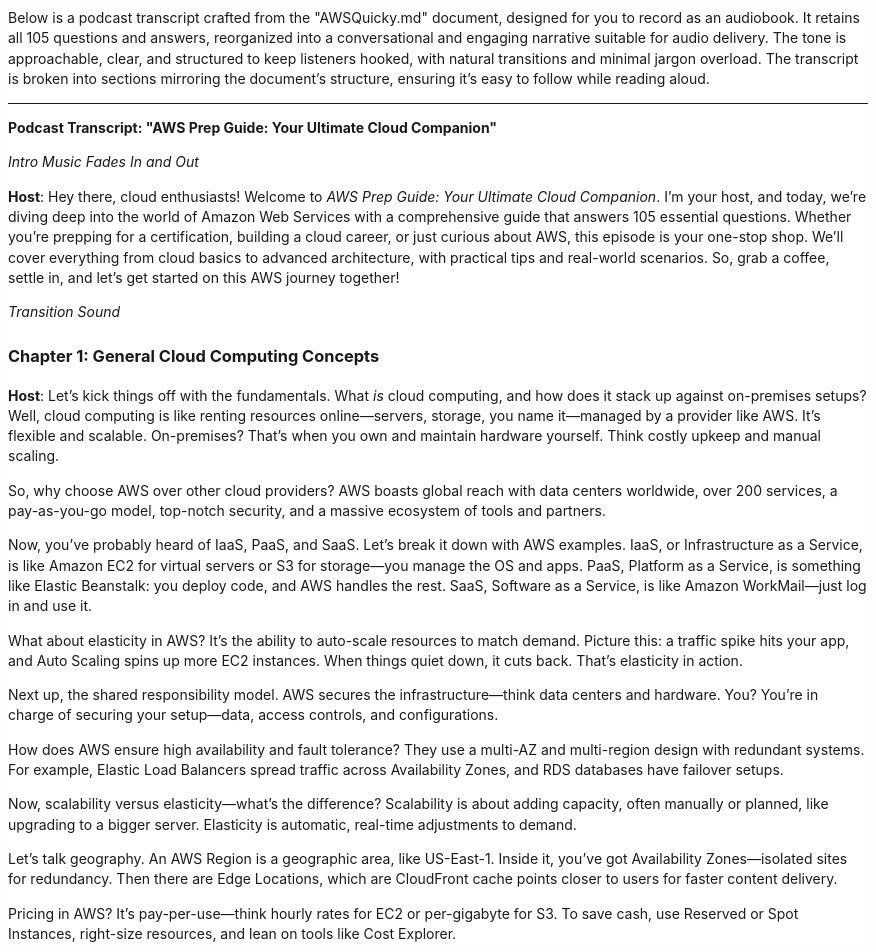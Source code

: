 Below is a podcast transcript crafted from the "AWSQuicky.md" document, designed for you to record as an audiobook. It retains all 105 questions and answers, reorganized into a conversational and engaging narrative suitable for audio delivery. The tone is approachable, clear, and structured to keep listeners hooked, with natural transitions and minimal jargon overload. The transcript is broken into sections mirroring the document’s structure, ensuring it’s easy to follow while reading aloud.

---

**Podcast Transcript: "AWS Prep Guide: Your Ultimate Cloud Companion"**

*Intro Music Fades In and Out*

**Host**: Hey there, cloud enthusiasts! Welcome to *AWS Prep Guide: Your Ultimate Cloud Companion*. I’m your host, and today, we’re diving deep into the world of Amazon Web Services with a comprehensive guide that answers 105 essential questions. Whether you’re prepping for a certification, building a cloud career, or just curious about AWS, this episode is your one-stop shop. We’ll cover everything from cloud basics to advanced architecture, with practical tips and real-world scenarios. So, grab a coffee, settle in, and let’s get started on this AWS journey together!

*Transition Sound*

### Chapter 1: General Cloud Computing Concepts

**Host**: Let’s kick things off with the fundamentals. What *is* cloud computing, and how does it stack up against on-premises setups? Well, cloud computing is like renting resources online—servers, storage, you name it—managed by a provider like AWS. It’s flexible and scalable. On-premises? That’s when you own and maintain hardware yourself. Think costly upkeep and manual scaling.

So, why choose AWS over other cloud providers? AWS boasts global reach with data centers worldwide, over 200 services, a pay-as-you-go model, top-notch security, and a massive ecosystem of tools and partners.

Now, you’ve probably heard of IaaS, PaaS, and SaaS. Let’s break it down with AWS examples. IaaS, or Infrastructure as a Service, is like Amazon EC2 for virtual servers or S3 for storage—you manage the OS and apps. PaaS, Platform as a Service, is something like Elastic Beanstalk: you deploy code, and AWS handles the rest. SaaS, Software as a Service, is like Amazon WorkMail—just log in and use it.

What about elasticity in AWS? It’s the ability to auto-scale resources to match demand. Picture this: a traffic spike hits your app, and Auto Scaling spins up more EC2 instances. When things quiet down, it cuts back. That’s elasticity in action.

Next up, the shared responsibility model. AWS secures the infrastructure—think data centers and hardware. You? You’re in charge of securing your setup—data, access controls, and configurations.

How does AWS ensure high availability and fault tolerance? They use a multi-AZ and multi-region design with redundant systems. For example, Elastic Load Balancers spread traffic across Availability Zones, and RDS databases have failover setups.

Now, scalability versus elasticity—what’s the difference? Scalability is about adding capacity, often manually or planned, like upgrading to a bigger server. Elasticity is automatic, real-time adjustments to demand.

Let’s talk geography. An AWS Region is a geographic area, like US-East-1. Inside it, you’ve got Availability Zones—isolated sites for redundancy. Then there are Edge Locations, which are CloudFront cache points closer to users for faster content delivery.

Pricing in AWS? It’s pay-per-use—think hourly rates for EC2 or per-gigabyte for S3. To save cash, use Reserved or Spot Instances, right-size resources, and lean on tools like Cost Explorer.
